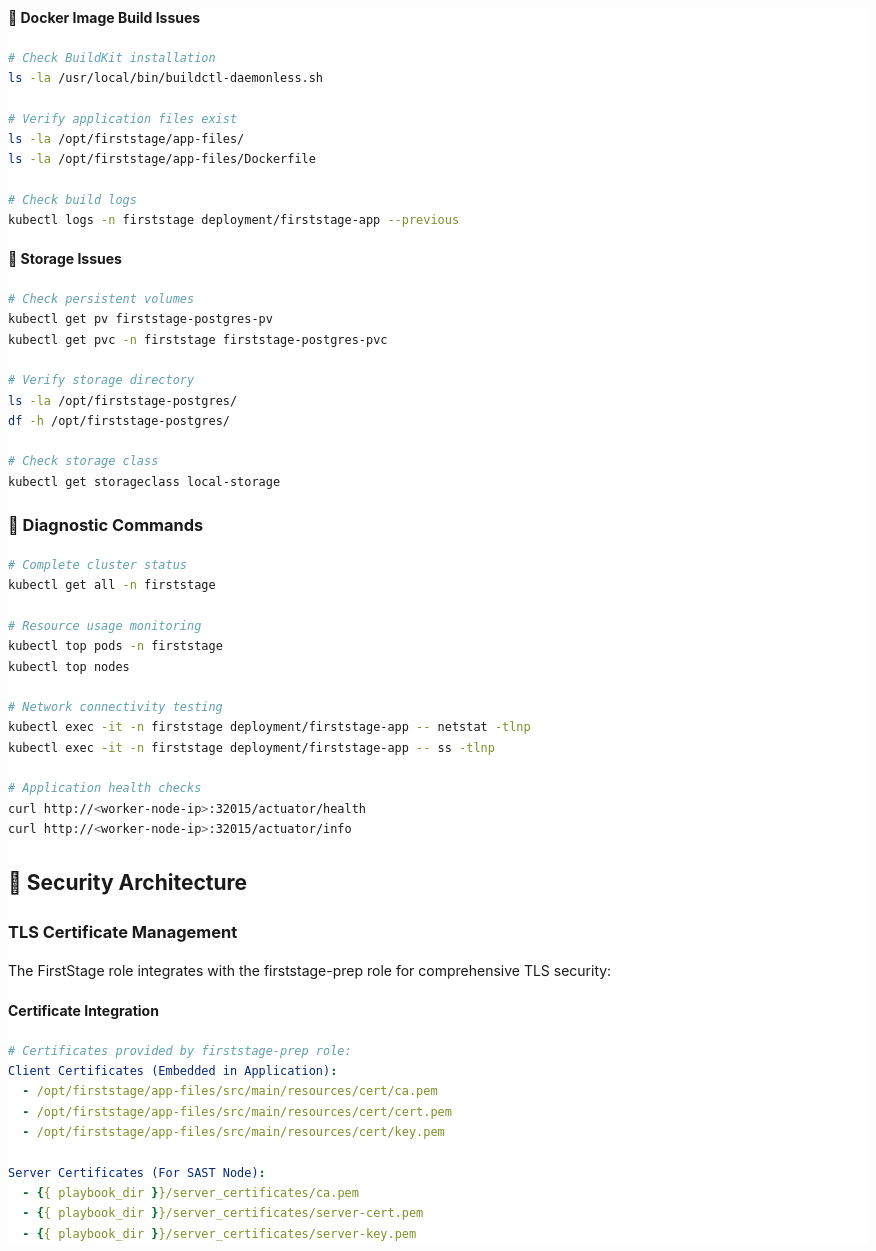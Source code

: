 #### **🔴 Docker Image Build Issues**
```bash
# Check BuildKit installation
ls -la /usr/local/bin/buildctl-daemonless.sh

# Verify application files exist
ls -la /opt/firststage/app-files/
ls -la /opt/firststage/app-files/Dockerfile

# Check build logs
kubectl logs -n firststage deployment/firststage-app --previous
```

#### **🔴 Storage Issues**
```bash
# Check persistent volumes
kubectl get pv firststage-postgres-pv
kubectl get pvc -n firststage firststage-postgres-pvc

# Verify storage directory
ls -la /opt/firststage-postgres/
df -h /opt/firststage-postgres/

# Check storage class
kubectl get storageclass local-storage
```

### **🔧 Diagnostic Commands**
```bash
# Complete cluster status
kubectl get all -n firststage

# Resource usage monitoring
kubectl top pods -n firststage
kubectl top nodes

# Network connectivity testing
kubectl exec -it -n firststage deployment/firststage-app -- netstat -tlnp
kubectl exec -it -n firststage deployment/firststage-app -- ss -tlnp

# Application health checks
curl http://<worker-node-ip>:32015/actuator/health
curl http://<worker-node-ip>:32015/actuator/info
```

## 🔐 **Security Architecture**

### **TLS Certificate Management**
The FirstStage role integrates with the firststage-prep role for comprehensive TLS security:

#### **Certificate Integration**
```yaml
# Certificates provided by firststage-prep role:
Client Certificates (Embedded in Application):
  - /opt/firststage/app-files/src/main/resources/cert/ca.pem
  - /opt/firststage/app-files/src/main/resources/cert/cert.pem
  - /opt/firststage/app-files/src/main/resources/cert/key.pem

Server Certificates (For SAST Node):
  - {{ playbook_dir }}/server_certificates/ca.pem
  - {{ playbook_dir }}/server_certificates/server-cert.pem
  - {{ playbook_dir }}/server_certificates/server-key.pem
```
